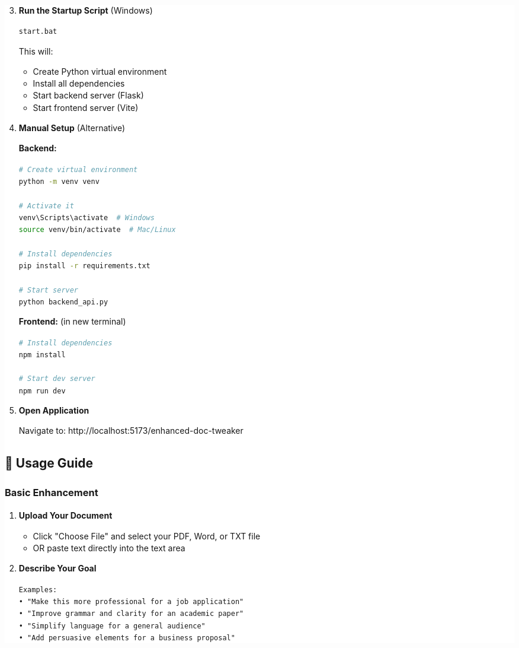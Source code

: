 3. **Run the Startup Script** (Windows)
   ```bash
   start.bat
   ```
   
   This will:
   - Create Python virtual environment
   - Install all dependencies
   - Start backend server (Flask)
   - Start frontend server (Vite)

4. **Manual Setup** (Alternative)
   
   **Backend:**
   ```bash
   # Create virtual environment
   python -m venv venv
   
   # Activate it
   venv\Scripts\activate  # Windows
   source venv/bin/activate  # Mac/Linux
   
   # Install dependencies
   pip install -r requirements.txt
   
   # Start server
   python backend_api.py
   ```
   
   **Frontend:** (in new terminal)
   ```bash
   # Install dependencies
   npm install
   
   # Start dev server
   npm run dev
   ```

5. **Open Application**
   
   Navigate to: http://localhost:5173/enhanced-doc-tweaker

## 🎨 Usage Guide

### Basic Enhancement

1. **Upload Your Document**
   - Click "Choose File" and select your PDF, Word, or TXT file
   - OR paste text directly into the text area

2. **Describe Your Goal**
   ```
   Examples:
   • "Make this more professional for a job application"
   • "Improve grammar and clarity for an academic paper"
   • "Simplify language for a general audience"
   • "Add persuasive elements for a business proposal"
   ```
